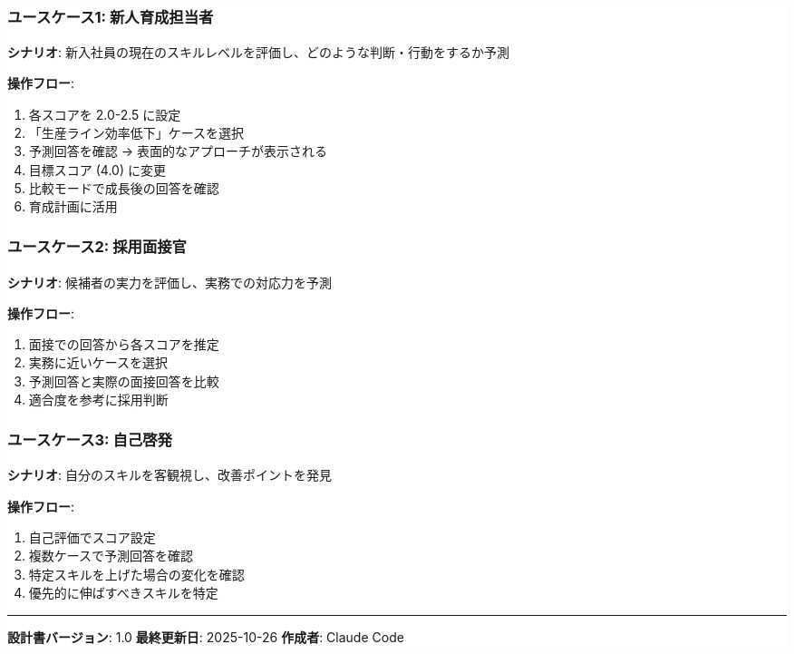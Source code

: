 ### ユースケース1: 新人育成担当者
**シナリオ**: 新入社員の現在のスキルレベルを評価し、どのような判断・行動をするか予測

**操作フロー**:
1. 各スコアを 2.0-2.5 に設定
2. 「生産ライン効率低下」ケースを選択
3. 予測回答を確認 → 表面的なアプローチが表示される
4. 目標スコア (4.0) に変更
5. 比較モードで成長後の回答を確認
6. 育成計画に活用

### ユースケース2: 採用面接官
**シナリオ**: 候補者の実力を評価し、実務での対応力を予測

**操作フロー**:
1. 面接での回答から各スコアを推定
2. 実務に近いケースを選択
3. 予測回答と実際の面接回答を比較
4. 適合度を参考に採用判断

### ユースケース3: 自己啓発
**シナリオ**: 自分のスキルを客観視し、改善ポイントを発見

**操作フロー**:
1. 自己評価でスコア設定
2. 複数ケースで予測回答を確認
3. 特定スキルを上げた場合の変化を確認
4. 優先的に伸ばすべきスキルを特定

---

**設計書バージョン**: 1.0
**最終更新日**: 2025-10-26
**作成者**: Claude Code
